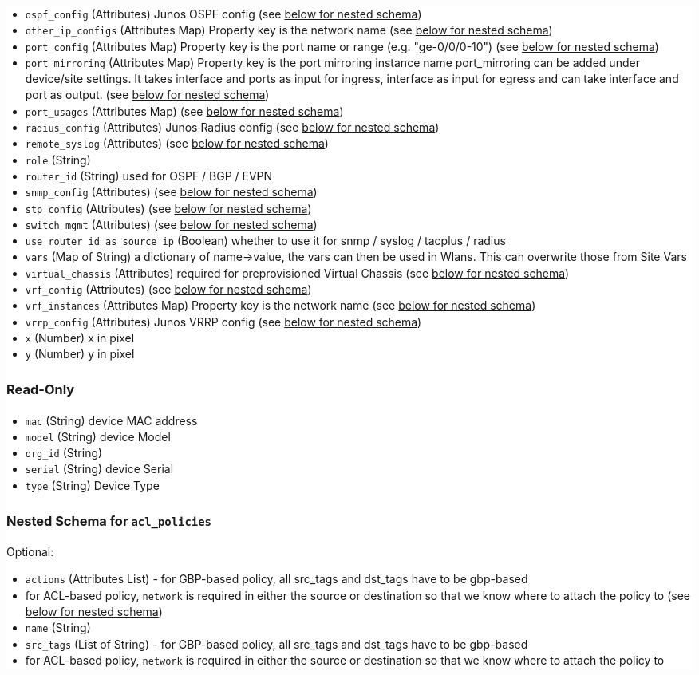 - `ospf_config` (Attributes) Junos OSPF config (see [below for nested schema](#nestedatt--ospf_config))
- `other_ip_configs` (Attributes Map) Property key is the network name (see [below for nested schema](#nestedatt--other_ip_configs))
- `port_config` (Attributes Map) Property key is the port name or range (e.g. "ge-0/0/0-10") (see [below for nested schema](#nestedatt--port_config))
- `port_mirroring` (Attributes Map) Property key is the port mirroring instance name
port_mirroring can be added under device/site settings. It takes interface and ports as input for ingress, interface as input for egress and can take interface and port as output. (see [below for nested schema](#nestedatt--port_mirroring))
- `port_usages` (Attributes Map) (see [below for nested schema](#nestedatt--port_usages))
- `radius_config` (Attributes) Junos Radius config (see [below for nested schema](#nestedatt--radius_config))
- `remote_syslog` (Attributes) (see [below for nested schema](#nestedatt--remote_syslog))
- `role` (String)
- `router_id` (String) used for OSPF / BGP / EVPN
- `snmp_config` (Attributes) (see [below for nested schema](#nestedatt--snmp_config))
- `stp_config` (Attributes) (see [below for nested schema](#nestedatt--stp_config))
- `switch_mgmt` (Attributes) (see [below for nested schema](#nestedatt--switch_mgmt))
- `use_router_id_as_source_ip` (Boolean) whether to use it for snmp / syslog / tacplus / radius
- `vars` (Map of String) a dictionary of name->value, the vars can then be used in Wlans. This can overwrite those from Site Vars
- `virtual_chassis` (Attributes) required for preprovisioned Virtual Chassis (see [below for nested schema](#nestedatt--virtual_chassis))
- `vrf_config` (Attributes) (see [below for nested schema](#nestedatt--vrf_config))
- `vrf_instances` (Attributes Map) Property key is the network name (see [below for nested schema](#nestedatt--vrf_instances))
- `vrrp_config` (Attributes) Junos VRRP config (see [below for nested schema](#nestedatt--vrrp_config))
- `x` (Number) x in pixel
- `y` (Number) y in pixel

### Read-Only

- `mac` (String) device MAC address
- `model` (String) device Model
- `org_id` (String)
- `serial` (String) device Serial
- `type` (String) Device Type

<a id="nestedatt--acl_policies"></a>
### Nested Schema for `acl_policies`

Optional:

- `actions` (Attributes List) - for GBP-based policy, all src_tags and dst_tags have to be gbp-based
- for ACL-based policy, `network` is required in either the source or destination so that we know where to attach the policy to (see [below for nested schema](#nestedatt--acl_policies--actions))
- `name` (String)
- `src_tags` (List of String) - for GBP-based policy, all src_tags and dst_tags have to be gbp-based
- for ACL-based policy, `network` is required in either the source or destination so that we know where to attach the policy to
